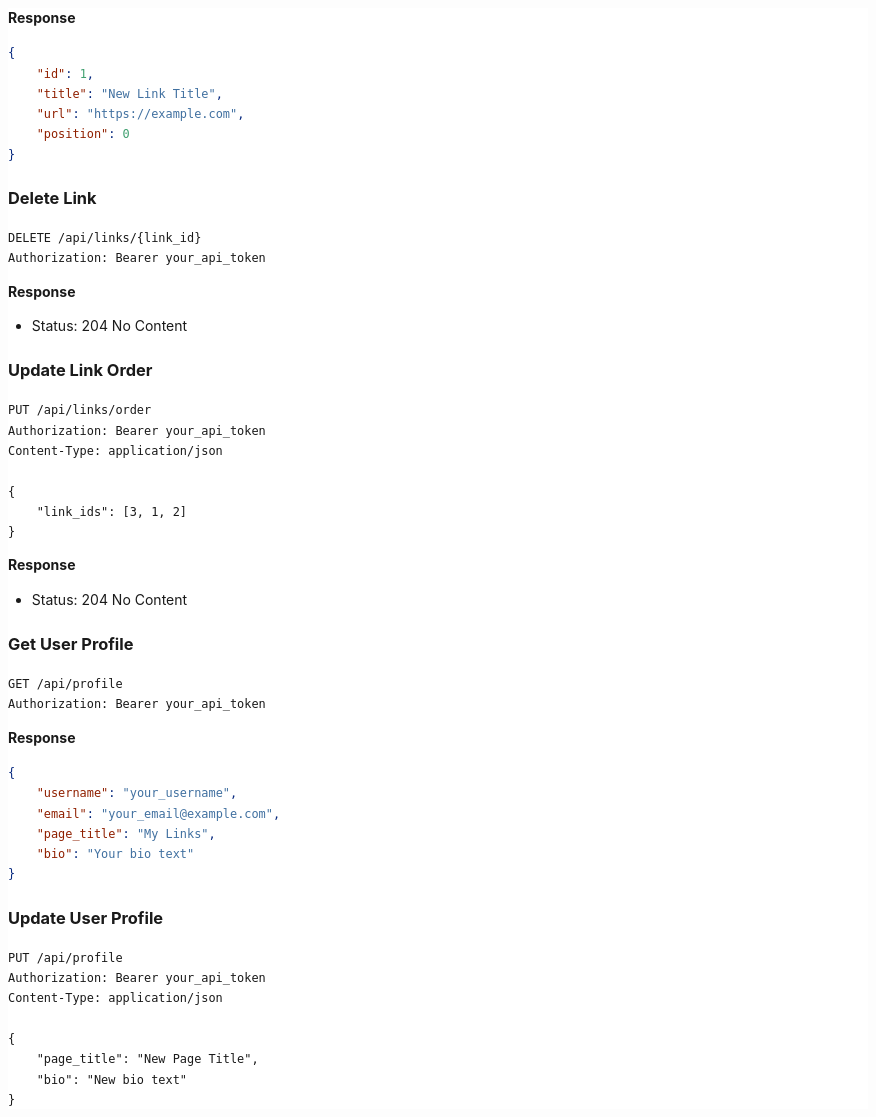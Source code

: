 **Response**
```json
{
    "id": 1,
    "title": "New Link Title",
    "url": "https://example.com",
    "position": 0
}
```

### Delete Link
```http
DELETE /api/links/{link_id}
Authorization: Bearer your_api_token
```

**Response**
- Status: 204 No Content

### Update Link Order
```http
PUT /api/links/order
Authorization: Bearer your_api_token
Content-Type: application/json

{
    "link_ids": [3, 1, 2]
}
```

**Response**
- Status: 204 No Content

### Get User Profile
```http
GET /api/profile
Authorization: Bearer your_api_token
```

**Response**
```json
{
    "username": "your_username",
    "email": "your_email@example.com",
    "page_title": "My Links",
    "bio": "Your bio text"
}
```

### Update User Profile
```http
PUT /api/profile
Authorization: Bearer your_api_token
Content-Type: application/json

{
    "page_title": "New Page Title",
    "bio": "New bio text"
}
```
